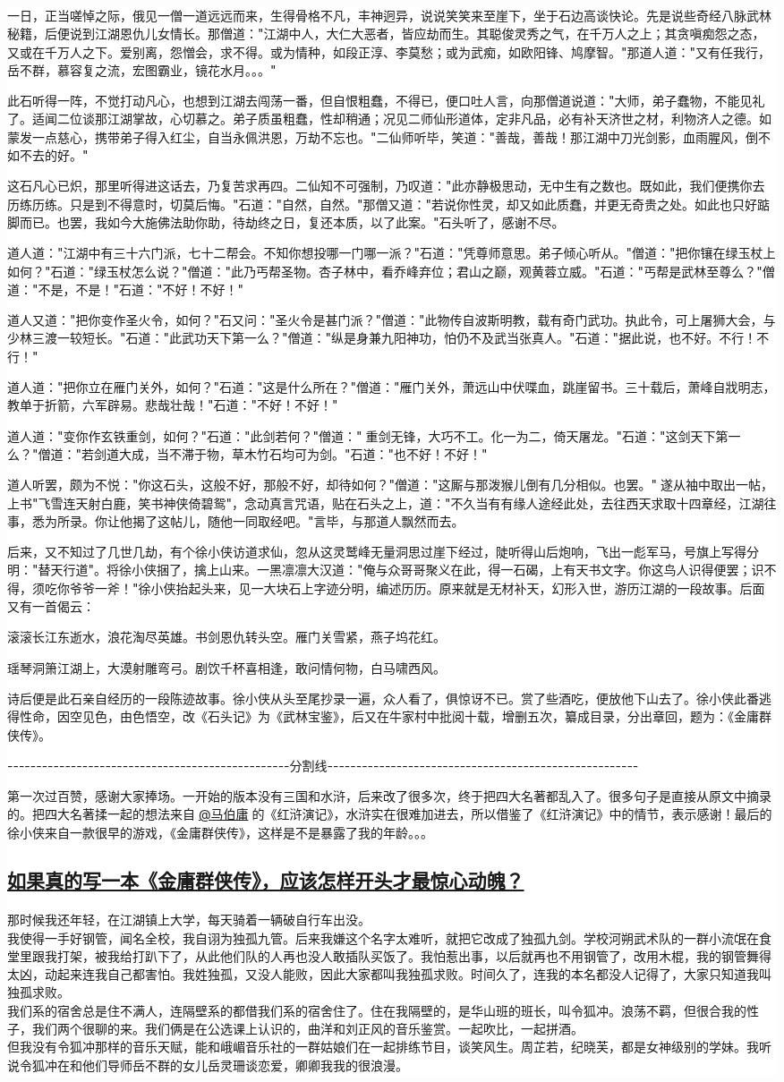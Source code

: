 一日，正当嗟悼之际，俄见一僧一道远远而来，生得骨格不凡，丰神迥异，说说笑笑来至崖下，坐于石边高谈快论。先是说些奇经八脉武林秘籍，后便说到江湖恩仇儿女情长。那僧道："江湖中人，大仁大恶者，皆应劫而生。其聪俊灵秀之气，在千万人之上；其贪嗔痴怨之态，又或在千万人之下。爱别离，怨憎会，求不得。或为情种，如段正淳、李莫愁；或为武痴，如欧阳锋、鸠摩智。"那道人道："又有任我行，岳不群，慕容复之流，宏图霸业，镜花水月。。。"

  

此石听得一阵，不觉打动凡心，也想到江湖去闯荡一番，但自恨粗蠢，不得已，便口吐人言，向那僧道说道："大师，弟子蠢物，不能见礼了。适闻二位谈那江湖掌故，心切慕之。弟子质虽粗蠢，性却稍通；况见二师仙形道体，定非凡品，必有补天济世之材，利物济人之德。如蒙发一点慈心，携带弟子得入红尘，自当永佩洪恩，万劫不忘也。"二仙师听毕，笑道："善哉，善哉！那江湖中刀光剑影，血雨腥风，倒不如不去的好。"

  

这石凡心已炽，那里听得进这话去，乃复苦求再四。二仙知不可强制，乃叹道："此亦静极思动，无中生有之数也。既如此，我们便携你去历练历练。只是到不得意时，切莫后悔。"石道："自然，自然。"那僧又道："若说你性灵，却又如此质蠢，并更无奇贵之处。如此也只好踮脚而已。也罢，我如今大施佛法助你助，待劫终之日，复还本质，以了此案。"石头听了，感谢不尽。

  

道人道："江湖中有三十六门派，七十二帮会。不知你想投哪一门哪一派？"石道："凭尊师意思。弟子倾心听从。"僧道："把你镶在绿玉杖上如何？"石道："绿玉杖怎么说？"僧道："此乃丐帮圣物。杏子林中，看乔峰弃位；君山之巅，观黄蓉立威。"石道："丐帮是武林至尊么？"僧道："不是，不是！"石道："不好！不好！"

  

道人又道："把你变作圣火令，如何？"石又问："圣火令是甚门派？"僧道："此物传自波斯明教，载有奇门武功。执此令，可上屠狮大会，与少林三渡一较短长。"石道："此武功天下第一么？"僧道："纵是身兼九阳神功，怕仍不及武当张真人。"石道："据此说，也不好。不行！不行！"

  

道人道："把你立在雁门关外，如何？"石道："这是什么所在？"僧道："雁门关外，萧远山中伏喋血，跳崖留书。三十载后，萧峰自戕明志，教单于折箭，六军辟易。悲哉壮哉！"石道："不好！不好！"

  

道人道："变你作玄铁重剑，如何？"石道："此剑若何？"僧道："
重剑无锋，大巧不工。化一为二，倚天屠龙。"石道："这剑天下第一么？"僧道："若剑道大成，当不滞于物，草木竹石均可为剑。"石道："也不好！不好！"

  

道人听罢，颇为不悦："你这石头，这般不好，那般不好，却待如何？"僧道："这厮与那泼猴儿倒有几分相似。也罢。"
遂从袖中取出一帖，上书"飞雪连天射白鹿，笑书神侠倚碧鸳"，念动真言咒语，贴在石头之上，道："不久当有有缘人途经此处，去往西天求取十四章经，江湖往事，悉为所录。你让他揭了这帖儿，随他一同取经吧。"言毕，与那道人飘然而去。

  

后来，又不知过了几世几劫，有个徐小侠访道求仙，忽从这灵鹫峰无量洞思过崖下经过，陡听得山后炮响，飞出一彪军马，号旗上写得分明："替天行道"。将徐小侠捆了，擒上山来。一黑凛凛大汉道："俺与众哥哥聚义在此，得一石碣，上有天书文字。你这鸟人识得便罢；识不得，须吃你爷爷一斧！"徐小侠抬起头来，见一大块石上字迹分明，编述历历。原来就是无材补天，幻形入世，游历江湖的一段故事。后面又有一首偈云：

滚滚长江东逝水，浪花淘尽英雄。书剑恩仇转头空。雁门关雪紧，燕子坞花红。

瑶琴洞箫江湖上，大漠射雕弯弓。剧饮千杯喜相逢，敢问情何物，白马啸西风。

诗后便是此石亲自经历的一段陈迹故事。徐小侠从头至尾抄录一遍，众人看了，俱惊讶不已。赏了些酒吃，便放他下山去了。徐小侠此番逃得性命，因空见色，由色悟空，改《石头记》为《武林宝鉴》，后又在牛家村中批阅十载，增删五次，纂成目录，分出章回，题为：《金庸群侠传》。

  

\-------------------------------------------------分割线\------------------------------------------------------

第一次过百赞，感谢大家捧场。一开始的版本没有三国和水浒，后来改了很多次，终于把四大名著都乱入了。很多句子是直接从原文中摘录的。把四大名著揉一起的想法来自
[@马伯庸](https://www.zhihu.com/people/f35fcb19ea50373fc10f2219f4a12754)
的《红浒演记》，水浒实在很难加进去，所以借鉴了《红浒演记》中的情节，表示感谢！最后的徐小侠来自一款很早的游戏，《金庸群侠传》，这样是不是暴露了我的年龄。。。


## [如果真的写一本《金庸群侠传》，应该怎样开头才最惊心动魄？](https://www.zhihu.com/question/36786594/answer/69601872)
那时候我还年轻，在江湖镇上大学，每天骑着一辆破自行车出没。  
我使得一手好钢管，闻名全校，我自诩为独孤九管。后来我嫌这个名字太难听，就把它改成了独孤九剑。学校河朔武术队的一群小流氓在食堂里跟我打架，被我给打趴下了，从此他们队的人再也没人敢插队买饭了。我怕惹出事，以后就再也不用钢管了，改用木棍，我的钢管舞得太凶，动起来连我自己都害怕。我姓独孤，又没人能败，因此大家都叫我独孤求败。时间久了，连我的本名都没人记得了，大家只知道我叫独孤求败。  
我们系的宿舍总是住不满人，连隔壁系的都借我们系的宿舍住了。住在我隔壁的，是华山班的班长，叫令狐冲。浪荡不羁，但很合我的性子，我们两个很聊的来。我们俩是在公选课上认识的，曲洋和刘正风的音乐鉴赏。一起吹比，一起拼酒。  
但我没有令狐冲那样的音乐天赋，能和峨嵋音乐社的一群姑娘们在一起排练节目，谈笑风生。周芷若，纪晓芙，都是女神级别的学妹。我听说令狐冲在和他们导师岳不群的女儿岳灵珊谈恋爱，卿卿我我的很浪漫。  
  